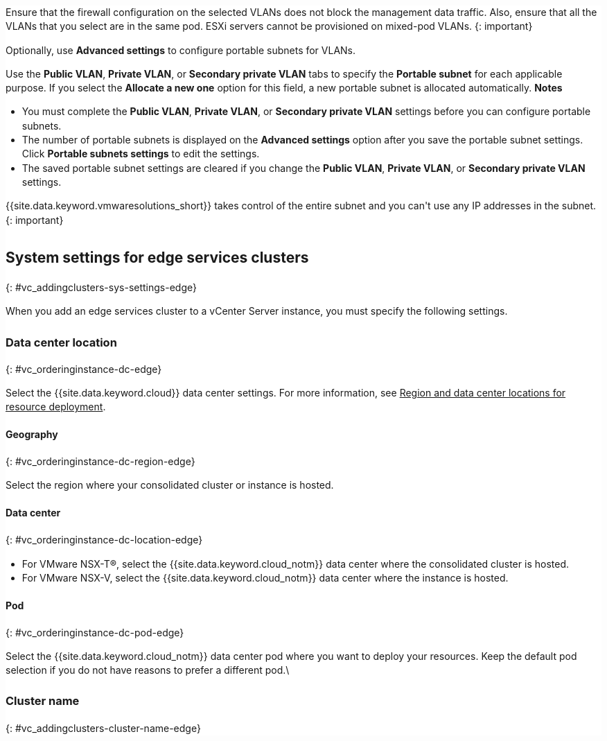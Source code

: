 Ensure that the firewall configuration on the selected VLANs does not block the management data traffic. Also, ensure that all the VLANs that you select are in the same pod. ESXi servers cannot be provisioned on mixed-pod VLANs.
{: important}

Optionally, use **Advanced settings** to configure portable subnets for VLANs.

Use the **Public VLAN**, **Private VLAN**, or **Secondary private VLAN** tabs to specify the **Portable subnet** for each applicable purpose. If you select the **Allocate a new one** option for this field, a new portable subnet is allocated automatically.
**Notes**
* You must complete the **Public VLAN**, **Private VLAN**, or **Secondary private VLAN** settings before you can configure portable subnets.
* The number of portable subnets is displayed on the **Advanced settings** option after you save the portable subnet settings. Click **Portable subnets settings** to edit the settings.
* The saved portable subnet settings are cleared if you change the **Public VLAN**, **Private VLAN**, or **Secondary private VLAN** settings.

{{site.data.keyword.vmwaresolutions_short}} takes control of the entire subnet and you can't use any IP addresses in the subnet.
{: important}

## System settings for edge services clusters
{: #vc_addingclusters-sys-settings-edge}

When you add an edge services cluster to a vCenter Server instance, you must specify the following settings.

### Data center location
{: #vc_orderinginstance-dc-edge}

Select the {{site.data.keyword.cloud}} data center settings. For more information, see [Region and data center locations for resource deployment](/docs/overview?topic=overview-locations).

#### Geography
{: #vc_orderinginstance-dc-region-edge}

Select the region where your consolidated cluster or instance is hosted.

#### Data center
{: #vc_orderinginstance-dc-location-edge}

* For VMware NSX-T®, select the {{site.data.keyword.cloud_notm}} data center where the consolidated cluster is hosted.
* For VMware NSX-V, select the {{site.data.keyword.cloud_notm}} data center where the instance is hosted.

#### Pod
{: #vc_orderinginstance-dc-pod-edge}

Select the {{site.data.keyword.cloud_notm}} data center pod where you want to deploy your resources. Keep the default pod selection if you do not have reasons to prefer a different pod.\

### Cluster name
{: #vc_addingclusters-cluster-name-edge}
